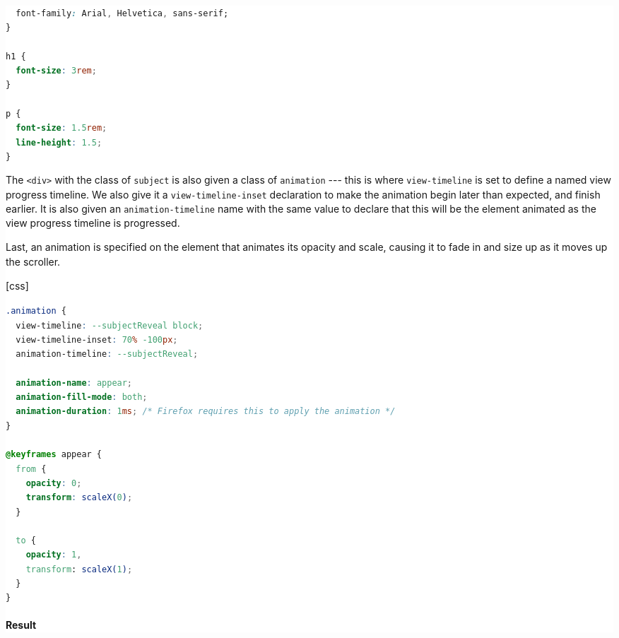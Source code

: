 ```css
  font-family: Arial, Helvetica, sans-serif;
}

h1 {
  font-size: 3rem;
}

p {
  font-size: 1.5rem;
  line-height: 1.5;
}
```

The `<div>` with the class of `subject` is also given a class of
`animation` --- this is where `view-timeline` is set to define a named
view progress timeline. We also give it a `view-timeline-inset`
declaration to make the animation begin later than expected, and finish
earlier. It is also given an `animation-timeline` name with the same
value to declare that this will be the element animated as the view
progress timeline is progressed.

Last, an animation is specified on the element that animates its opacity
and scale, causing it to fade in and size up as it moves up the
scroller.

[css]

```css
.animation {
  view-timeline: --subjectReveal block;
  view-timeline-inset: 70% -100px;
  animation-timeline: --subjectReveal;

  animation-name: appear;
  animation-fill-mode: both;
  animation-duration: 1ms; /* Firefox requires this to apply the animation */
}

@keyframes appear {
  from {
    opacity: 0;
    transform: scaleX(0);
  }

  to {
    opacity: 1,
    transform: scaleX(1);
  }
}
```

#### Result
